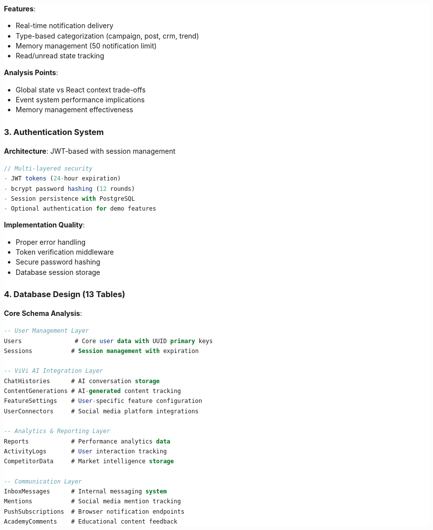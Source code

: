**Features**:
- Real-time notification delivery
- Type-based categorization (campaign, post, crm, trend)
- Memory management (50 notification limit)
- Read/unread state tracking

**Analysis Points**:
- Global state vs React context trade-offs
- Event system performance implications
- Memory management effectiveness

### 3. Authentication System
**Architecture**: JWT-based with session management

```typescript
// Multi-layered security
- JWT tokens (24-hour expiration)
- bcrypt password hashing (12 rounds)
- Session persistence with PostgreSQL
- Optional authentication for demo features
```

**Implementation Quality**:
- Proper error handling
- Token verification middleware
- Secure password hashing
- Database session storage

### 4. Database Design (13 Tables)
**Core Schema Analysis**:

```sql
-- User Management Layer
Users               # Core user data with UUID primary keys
Sessions           # Session management with expiration

-- ViVi AI Integration Layer  
ChatHistories      # AI conversation storage
ContentGenerations # AI-generated content tracking
FeatureSettings    # User-specific feature configuration
UserConnectors     # Social media platform integrations

-- Analytics & Reporting Layer
Reports            # Performance analytics data
ActivityLogs       # User interaction tracking
CompetitorData     # Market intelligence storage

-- Communication Layer
InboxMessages      # Internal messaging system
Mentions           # Social media mention tracking
PushSubscriptions  # Browser notification endpoints
AcademyComments    # Educational content feedback
```
